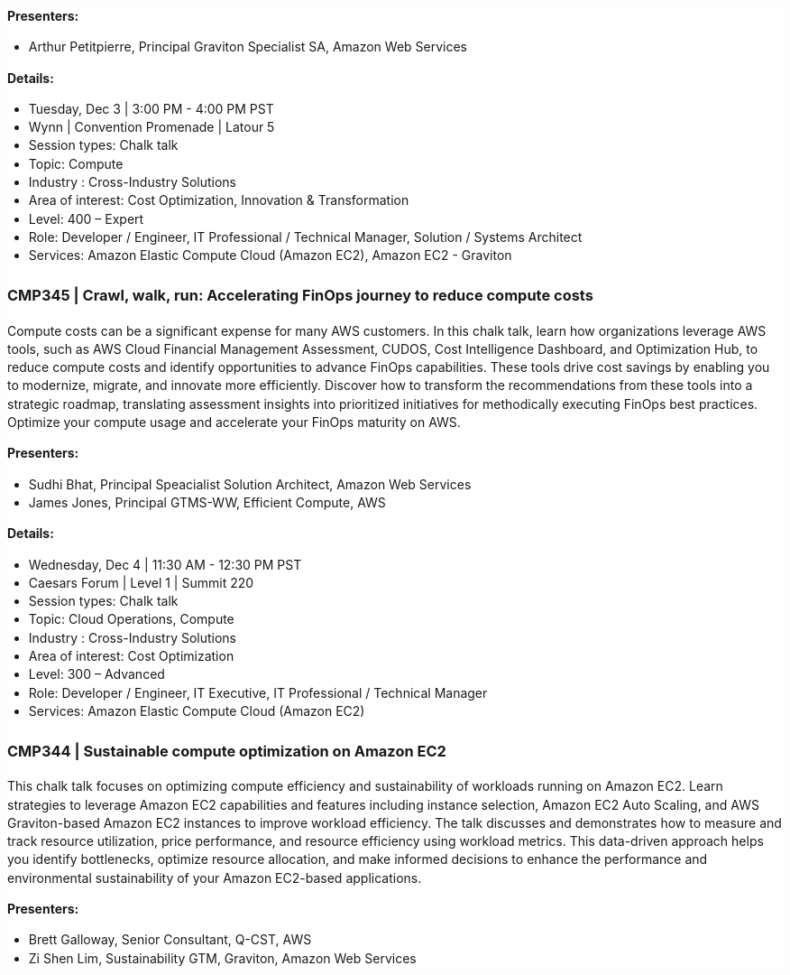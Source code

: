 **Presenters:**
- Arthur Petitpierre, Principal Graviton Specialist SA, Amazon Web Services

**Details:**
- Tuesday, Dec 3 | 3:00 PM - 4:00 PM PST
- Wynn | Convention Promenade | Latour 5
- Session types: Chalk talk
- Topic: Compute
- Industry : Cross-Industry Solutions
- Area of interest: Cost Optimization, Innovation & Transformation
- Level: 400 – Expert
- Role: Developer / Engineer, IT Professional / Technical Manager, Solution / Systems Architect
- Services: Amazon Elastic Compute Cloud (Amazon EC2), Amazon EC2 - Graviton

### CMP345 |  Crawl, walk, run: Accelerating FinOps journey to reduce compute costs

Compute costs can be a significant expense for many AWS customers. In this chalk talk, learn how organizations leverage AWS tools, such as AWS Cloud Financial Management Assessment, CUDOS, Cost Intelligence Dashboard, and Optimization Hub, to reduce compute costs and identify opportunities to advance FinOps capabilities. These tools drive cost savings by enabling you to modernize, migrate, and innovate more efficiently. Discover how to transform the recommendations from these tools into a strategic roadmap, translating assessment insights into prioritized initiatives for methodically executing FinOps best practices. Optimize your compute usage and accelerate your FinOps maturity on AWS.

**Presenters:**
- Sudhi Bhat, Principal Speacialist Solution Architect, Amazon Web Services
- James Jones, Principal GTMS-WW, Efficient Compute, AWS

**Details:**
- Wednesday, Dec 4 | 11:30 AM - 12:30 PM PST
- Caesars Forum | Level 1 | Summit 220
- Session types: Chalk talk
- Topic: Cloud Operations, Compute
- Industry : Cross-Industry Solutions
- Area of interest: Cost Optimization
- Level: 300 – Advanced
- Role: Developer / Engineer, IT Executive, IT Professional / Technical Manager
- Services: Amazon Elastic Compute Cloud (Amazon EC2)

### CMP344 | Sustainable compute optimization on Amazon EC2

This chalk talk focuses on optimizing compute efficiency and sustainability of workloads running on Amazon EC2. Learn strategies to leverage Amazon EC2 capabilities and features including instance selection, Amazon EC2 Auto Scaling, and AWS Graviton-based Amazon EC2 instances to improve workload efficiency. The talk discusses and demonstrates how to measure and track resource utilization, price performance, and resource efficiency using workload metrics. This data-driven approach helps you identify bottlenecks, optimize resource allocation, and make informed decisions to enhance the performance and environmental sustainability of your Amazon EC2-based applications.

**Presenters:**
- Brett Galloway, Senior Consultant, Q-CST, AWS
- Zi Shen Lim, Sustainability GTM, Graviton, Amazon Web Services

